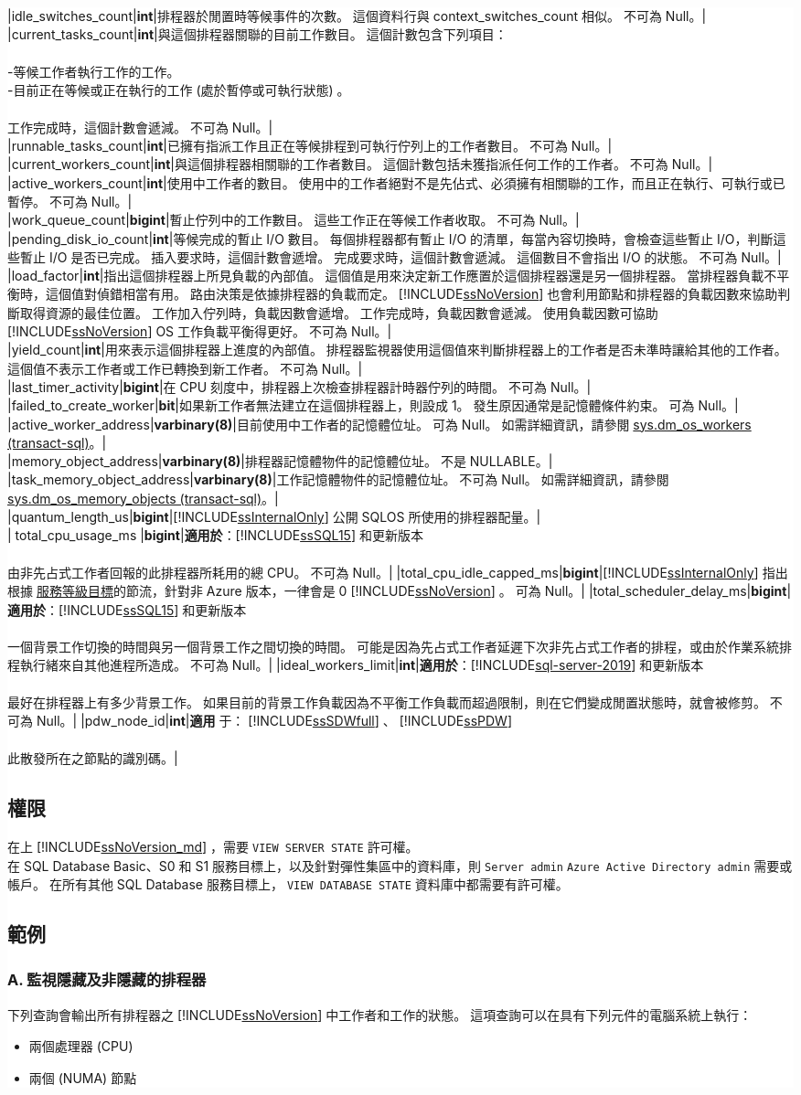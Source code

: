 |idle_switches_count|**int**|排程器於閒置時等候事件的次數。 這個資料行與 context_switches_count 相似。 不可為 Null。|  
|current_tasks_count|**int**|與這個排程器關聯的目前工作數目。 這個計數包含下列項目：<br /><br /> -等候工作者執行工作的工作。<br />-目前正在等候或正在執行的工作 (處於暫停或可執行狀態) 。<br /><br /> 工作完成時，這個計數會遞減。 不可為 Null。|  
|runnable_tasks_count|**int**|已擁有指派工作且正在等候排程到可執行佇列上的工作者數目。 不可為 Null。|  
|current_workers_count|**int**|與這個排程器相關聯的工作者數目。 這個計數包括未獲指派任何工作的工作者。 不可為 Null。|  
|active_workers_count|**int**|使用中工作者的數目。 使用中的工作者絕對不是先佔式、必須擁有相關聯的工作，而且正在執行、可執行或已暫停。 不可為 Null。|  
|work_queue_count|**bigint**|暫止佇列中的工作數目。 這些工作正在等候工作者收取。 不可為 Null。|  
|pending_disk_io_count|**int**|等候完成的暫止 I/O 數目。 每個排程器都有暫止 I/O 的清單，每當內容切換時，會檢查這些暫止 I/O，判斷這些暫止 I/O 是否已完成。 插入要求時，這個計數會遞增。 完成要求時，這個計數會遞減。 這個數目不會指出 I/O 的狀態。 不可為 Null。|  
|load_factor|**int**|指出這個排程器上所見負載的內部值。 這個值是用來決定新工作應置於這個排程器還是另一個排程器。 當排程器負載不平衡時，這個值對偵錯相當有用。 路由決策是依據排程器的負載而定。 [!INCLUDE[ssNoVersion](../../includes/ssnoversion-md.md)] 也會利用節點和排程器的負載因數來協助判斷取得資源的最佳位置。 工作加入佇列時，負載因數會遞增。 工作完成時，負載因數會遞減。 使用負載因數可協助 [!INCLUDE[ssNoVersion](../../includes/ssnoversion-md.md)] OS 工作負載平衡得更好。 不可為 Null。|  
|yield_count|**int**|用來表示這個排程器上進度的內部值。 排程器監視器使用這個值來判斷排程器上的工作者是否未準時讓給其他的工作者。 這個值不表示工作者或工作已轉換到新工作者。 不可為 Null。|  
|last_timer_activity|**bigint**|在 CPU 刻度中，排程器上次檢查排程器計時器佇列的時間。 不可為 Null。|  
|failed_to_create_worker|**bit**|如果新工作者無法建立在這個排程器上，則設成 1。 發生原因通常是記憶體條件約束。 可為 Null。|  
|active_worker_address|**varbinary(8)**|目前使用中工作者的記憶體位址。 可為 Null。 如需詳細資訊，請參閱 [sys.dm_os_workers &#40;transact-sql&#41;](../../relational-databases/system-dynamic-management-views/sys-dm-os-workers-transact-sql.md)。|  
|memory_object_address|**varbinary(8)**|排程器記憶體物件的記憶體位址。 不是 NULLABLE。|  
|task_memory_object_address|**varbinary(8)**|工作記憶體物件的記憶體位址。 不可為 Null。 如需詳細資訊，請參閱 [sys.dm_os_memory_objects &#40;transact-sql&#41;](../../relational-databases/system-dynamic-management-views/sys-dm-os-memory-objects-transact-sql.md)。|  
|quantum_length_us|**bigint**|[!INCLUDE[ssInternalOnly](../../includes/ssinternalonly-md.md)] 公開 SQLOS 所使用的排程器配量。|  
| total_cpu_usage_ms |**bigint**|**適用於**：[!INCLUDE[ssSQL15](../../includes/sssql16-md.md)] 和更新版本 <br><br> 由非先占式工作者回報的此排程器所耗用的總 CPU。 不可為 Null。|
|total_cpu_idle_capped_ms|**bigint**|[!INCLUDE[ssInternalOnly](../../includes/ssinternalonly-md.md)] 指出根據 [服務等級目標](/azure/sql-data-warehouse/what-is-a-data-warehouse-unit-dwu-cdwu#service-level-objective)的節流，針對非 Azure 版本，一律會是 0 [!INCLUDE[ssNoVersion](../../includes/ssnoversion-md.md)] 。 可為 Null。|
|total_scheduler_delay_ms|**bigint**|**適用於**：[!INCLUDE[ssSQL15](../../includes/sssql16-md.md)] 和更新版本 <br><br> 一個背景工作切換的時間與另一個背景工作之間切換的時間。 可能是因為先占式工作者延遲下次非先占式工作者的排程，或由於作業系統排程執行緒來自其他進程所造成。 不可為 Null。|
|ideal_workers_limit|**int**|**適用於**：[!INCLUDE[sql-server-2019](../../includes/sssqlv15-md.md)] 和更新版本 <br><br> 最好在排程器上有多少背景工作。 如果目前的背景工作負載因為不平衡工作負載而超過限制，則在它們變成閒置狀態時，就會被修剪。 不可為 Null。|
|pdw_node_id|**int**|**適用** 于： [!INCLUDE[ssSDWfull](../../includes/sssdwfull-md.md)] 、 [!INCLUDE[ssPDW](../../includes/sspdw-md.md)]<br /><br /> 此散發所在之節點的識別碼。|  
  
## <a name="permissions"></a>權限
在上 [!INCLUDE[ssNoVersion_md](../../includes/ssnoversion-md.md)] ，需要 `VIEW SERVER STATE` 許可權。   
在 SQL Database Basic、S0 和 S1 服務目標上，以及針對彈性集區中的資料庫，則 `Server admin` `Azure Active Directory admin` 需要或帳戶。 在所有其他 SQL Database 服務目標上， `VIEW DATABASE STATE` 資料庫中都需要有許可權。   

## <a name="examples"></a>範例  
  
### <a name="a-monitoring-hidden-and-nonhidden-schedulers"></a>A. 監視隱藏及非隱藏的排程器  
 下列查詢會輸出所有排程器之 [!INCLUDE[ssNoVersion](../../includes/ssnoversion-md.md)] 中工作者和工作的狀態。 這項查詢可以在具有下列元件的電腦系統上執行：  
  
-   兩個處理器 (CPU)  
  
-   兩個 (NUMA) 節點  
  